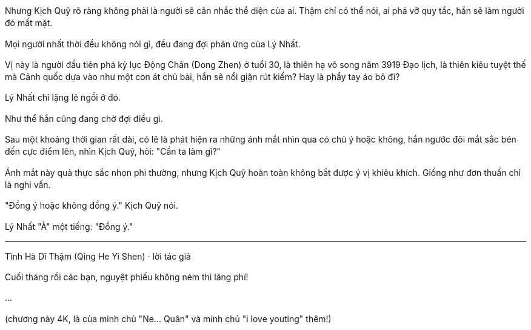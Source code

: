 Nhưng Kịch Quỹ rõ ràng không phải là người sẽ cân nhắc thể diện của ai. Thậm chí có thể nói, ai phá vỡ quy tắc, hắn sẽ làm người đó mất mặt.

Mọi người nhất thời đều không nói gì, đều đang đợi phản ứng của Lý Nhất.

Vị này là người đầu tiên phá kỷ lục Động Chân (Dong Zhen) ở tuổi 30, là thiên hạ vô song năm 3919 Đạo lịch, là thiên kiêu tuyệt thế mà Cảnh quốc dựa vào như một con át chủ bài, hắn sẽ nổi giận rút kiếm? Hay là phẩy tay áo bỏ đi?

Lý Nhất chỉ lặng lẽ ngồi ở đó.

Như thể hắn cũng đang chờ đợi điều gì.

Sau một khoảng thời gian rất dài, có lẽ là phát hiện ra những ánh mắt nhìn qua có chủ ý hoặc không, hắn ngước đôi mắt sắc bén đến cực điểm lên, nhìn Kịch Quỹ, hỏi: "Cần ta làm gì?"

Ánh mắt này quả thực sắc nhọn phi thường, nhưng Kịch Quỹ hoàn toàn không bắt được ý vị khiêu khích. Giống như đơn thuần chỉ là nghi vấn.

"Đồng ý hoặc không đồng ý." Kịch Quỹ nói.

Lý Nhất "À" một tiếng: "Đồng ý."

------------------------------------------

Tình Hà Dĩ Thậm (Qing He Yi Shen) · lời tác giả

Cuối tháng rồi các bạn, nguyệt phiếu không ném thì lãng phí!

...

(chương này 4K, là của minh chủ "Ne... Quân" và minh chủ "i love youting" thêm!)